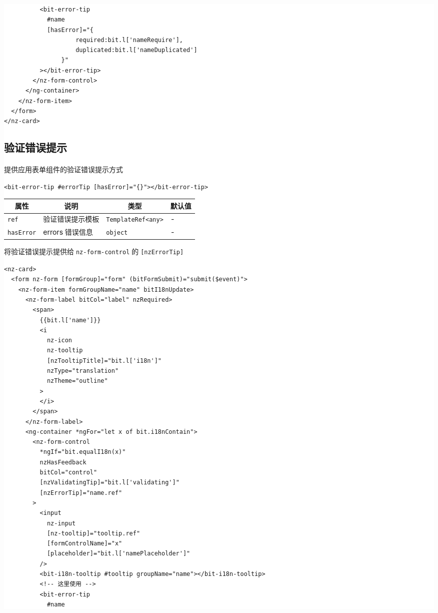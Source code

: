 ```ng2
          <bit-error-tip
            #name
            [hasError]="{
                    required:bit.l['nameRequire'],
                    duplicated:bit.l['nameDuplicated']
                }"
          ></bit-error-tip>
        </nz-form-control>
      </ng-container>
    </nz-form-item>
  </form>
</nz-card>
```

## 验证错误提示

提供应用表单组件的验证错误提示方式

```ng2
<bit-error-tip #errorTip [hasError]="{}"></bit-error-tip>
```

| 属性       | 说明             | 类型               | 默认值 |
| ---------- | ---------------- | ------------------ | ------ |
| `ref`      | 验证错误提示模板 | `TemplateRef<any>` | -      |
| `hasError` | errors 错误信息  | `object`           | -      |

将验证错误提示提供给 `nz-form-control` 的 `[nzErrorTip]`

```ng2
<nz-card>
  <form nz-form [formGroup]="form" (bitFormSubmit)="submit($event)">
    <nz-form-item formGroupName="name" bitI18nUpdate>
      <nz-form-label bitCol="label" nzRequired>
        <span>
          {{bit.l['name']}}
          <i
            nz-icon
            nz-tooltip
            [nzTooltipTitle]="bit.l['i18n']"
            nzType="translation"
            nzTheme="outline"
          >
          </i>
        </span>
      </nz-form-label>
      <ng-container *ngFor="let x of bit.i18nContain">
        <nz-form-control
          *ngIf="bit.equalI18n(x)"
          nzHasFeedback
          bitCol="control"
          [nzValidatingTip]="bit.l['validating']"
          [nzErrorTip]="name.ref"
        >
          <input
            nz-input
            [nz-tooltip]="tooltip.ref"
            [formControlName]="x"
            [placeholder]="bit.l['namePlaceholder']"
          />
          <bit-i18n-tooltip #tooltip groupName="name"></bit-i18n-tooltip>
          <!-- 这里使用 -->
          <bit-error-tip
            #name
```
